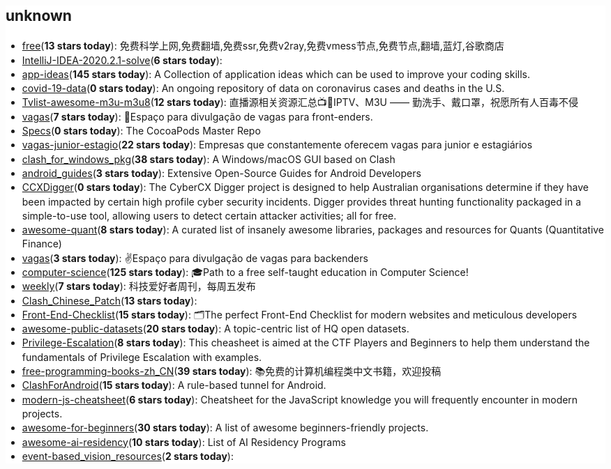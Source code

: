 ## unknown
+ [free](https://github.com/freefq/free)(**13 stars today**): 免费科学上网,免费翻墙,免费ssr,免费v2ray,免费vmess节点,免费节点,翻墙,蓝灯,谷歌商店
+ [IntelliJ-IDEA-2020.2.1-solve](https://github.com/shipofsea/IntelliJ-IDEA-2020.2.1-solve)(**6 stars today**): 
+ [app-ideas](https://github.com/florinpop17/app-ideas)(**145 stars today**): A Collection of application ideas which can be used to improve your coding skills.
+ [covid-19-data](https://github.com/nytimes/covid-19-data)(**0 stars today**): An ongoing repository of data on coronavirus cases and deaths in the U.S.
+ [Tvlist-awesome-m3u-m3u8](https://github.com/imDazui/Tvlist-awesome-m3u-m3u8)(**12 stars today**): 直播源相关资源汇总📺💯IPTV、M3U —— 勤洗手、戴口罩，祝愿所有人百毒不侵
+ [vagas](https://github.com/frontendbr/vagas)(**7 stars today**): 🔬Espaço para divulgação de vagas para front-enders.
+ [Specs](https://github.com/CocoaPods/Specs)(**0 stars today**): The CocoaPods Master Repo
+ [vagas-junior-estagio](https://github.com/alinebastos/vagas-junior-estagio)(**22 stars today**): Empresas que constantemente oferecem vagas para junior e estagiários
+ [clash_for_windows_pkg](https://github.com/Fndroid/clash_for_windows_pkg)(**38 stars today**): A Windows/macOS GUI based on Clash
+ [android_guides](https://github.com/codepath/android_guides)(**3 stars today**): Extensive Open-Source Guides for Android Developers
+ [CCXDigger](https://github.com/CCXLabs/CCXDigger)(**0 stars today**): The CyberCX Digger project is designed to help Australian organisations determine if they have been impacted by certain high profile cyber security incidents. Digger provides threat hunting functionality packaged in a simple-to-use tool, allowing users to detect certain attacker activities; all for free.
+ [awesome-quant](https://github.com/wilsonfreitas/awesome-quant)(**8 stars today**): A curated list of insanely awesome libraries, packages and resources for Quants (Quantitative Finance)
+ [vagas](https://github.com/backend-br/vagas)(**3 stars today**): ✌️Espaço para divulgação de vagas para backenders
+ [computer-science](https://github.com/ossu/computer-science)(**125 stars today**): 🎓Path to a free self-taught education in Computer Science!
+ [weekly](https://github.com/ruanyf/weekly)(**7 stars today**): 科技爱好者周刊，每周五发布
+ [Clash_Chinese_Patch](https://github.com/BoyceLig/Clash_Chinese_Patch)(**13 stars today**): 
+ [Front-End-Checklist](https://github.com/thedaviddias/Front-End-Checklist)(**15 stars today**): 🗂The perfect Front-End Checklist for modern websites and meticulous developers
+ [awesome-public-datasets](https://github.com/awesomedata/awesome-public-datasets)(**20 stars today**): A topic-centric list of HQ open datasets.
+ [Privilege-Escalation](https://github.com/Ignitetechnologies/Privilege-Escalation)(**8 stars today**): This cheasheet is aimed at the CTF Players and Beginners to help them understand the fundamentals of Privilege Escalation with examples.
+ [free-programming-books-zh_CN](https://github.com/justjavac/free-programming-books-zh_CN)(**39 stars today**): 📚免费的计算机编程类中文书籍，欢迎投稿
+ [ClashForAndroid](https://github.com/Kr328/ClashForAndroid)(**15 stars today**): A rule-based tunnel for Android.
+ [modern-js-cheatsheet](https://github.com/mbeaudru/modern-js-cheatsheet)(**6 stars today**): Cheatsheet for the JavaScript knowledge you will frequently encounter in modern projects.
+ [awesome-for-beginners](https://github.com/MunGell/awesome-for-beginners)(**30 stars today**): A list of awesome beginners-friendly projects.
+ [awesome-ai-residency](https://github.com/dangkhoasdc/awesome-ai-residency)(**10 stars today**): List of AI Residency Programs
+ [event-based_vision_resources](https://github.com/uzh-rpg/event-based_vision_resources)(**2 stars today**): 
